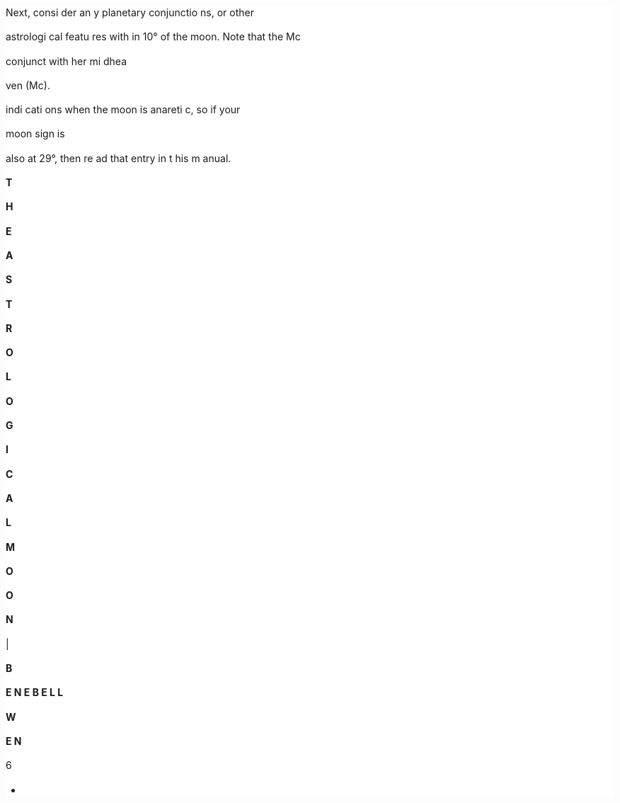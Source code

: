 Next, consi der an y planetary  conjunctio ns, or other

astrologi cal featu res with in 10° of the moon. Note that the Mc

conjunct with her mi dhea

ven (Mc).

indi cati ons when the moon is anareti c, so if your

moon sign is

also at 29°, then re ad that  entry in t his m anual.

**T**

**H**

**E**

**A**

**S**

**T**

**R**

**O**

**L**

**O**

**G**

**I**

**C**

**A**

**L**

**M**

**O**

**O**

**N**

|

**B**

**E N E  B E L L**

**W**

**E N**

6

-
